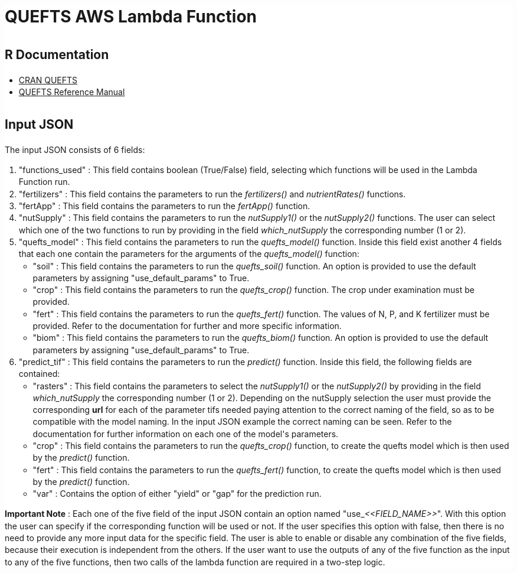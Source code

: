 # QUEFTS AWS Lambda Function







## R Documentation

- [CRAN QUEFTS](https://cran.r-project.org/web/packages/Rquefts/index.html)
- [QUEFTS Reference Manual](https://cran.r-project.org/web/packages/Rquefts/Rquefts.pdf)

## Input JSON

The input JSON consists of 6 fields:

1. "functions_used" : This field contains boolean (True/False) field, selecting which functions will be used in the Lambda Function run.
1. "fertilizers" : This field contains the parameters to run the *fertilizers()* and *nutrientRates()* functions.
2. "fertApp" : This field contains the parameters to run the *fertApp()* function.
3. "nutSupply" :  This field contains the parameters to run the *nutSupply1()* or the *nutSupply2()* functions. The user can select which one of the two functions to run by providing in the field *which_nutSupply* the corresponding number (1 or 2).
4. "quefts_model" : This field contains the parameters to run the *quefts_model()* function. Inside this field exist another 4 fields that each one contain the parameters for the arguments of the *quefts_model()* function:
   - "soil" : This field contains the parameters to run the *quefts_soil()* function. An option is provided to use the default parameters by assigning "use_default_params" to True.
   - "crop" : This field contains the parameters to run the *quefts_crop()* function. The crop under examination must be provided.
   - "fert" : This field contains the parameters to run the *quefts_fert()* function. The values of N, P, and K fertilizer must be provided. Refer to the documentation for further and more specific information.
   - "biom" : This field contains the parameters to run the *quefts_biom()* function. An option is provided to use the default parameters by assigning "use_default_params" to True.
5. "predict_tif" : This field contains the parameters to run the *predict()* function. Inside this field, the following fields are contained:
   - "rasters" : This field contains the parameters to select the *nutSupply1()* or the *nutSupply2()* by providing in the field *which_nutSupply* the corresponding number (1 or 2). Depending on the nutSupply selection the user must provide the corresponding **url** for each of the parameter tifs needed paying attention to the correct naming of the field, so as to be compatible with the model naming. In the input JSON  example the correct naming can be seen. Refer to the documentation for further information on each one of the model's parameters.
   - "crop" : This field contains the parameters to run the *quefts_crop()* function, to create the quefts model which is then used by the *predict()* function.
   - "fert" : This field contains the parameters to run the *quefts_fert()* function, to create the quefts model which is then used by the *predict()* function.
   - "var" : Contains the option of either "yield" or "gap" for the prediction run.

**Important Note** : Each one of the five field of the input JSON contain an option named "use_*<<FIELD_NAME>>*". With this option the user can specify if the corresponding function will be used or not. If the user specifies this option with false, then there is no need to provide any more input data for the specific field. The user is able to enable or disable any combination of the five fields, because their execution is independent from the others. If the user want to use the outputs of any of the five function as the input to any of the five functions, then two calls of the lambda function are required in a two-step logic.
